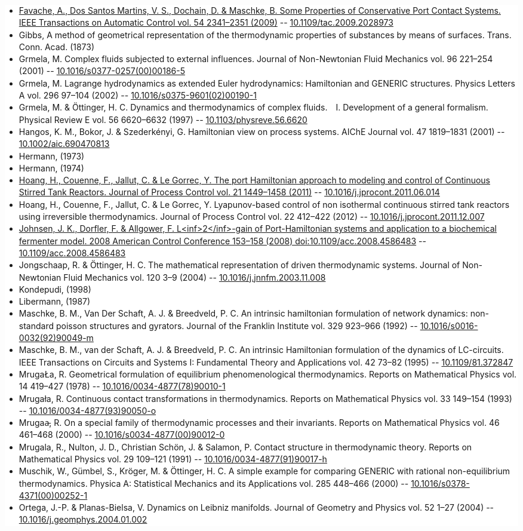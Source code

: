 - [Favache, A., Dos Santos Martins, V. S., Dochain, D. & Maschke, B. Some Properties of Conservative Port Contact Systems. IEEE Transactions on Automatic Control vol. 54 2341–2351 (2009)](some-properties-of-conservative-port-contact-systems) -- [10.1109/tac.2009.2028973](https://doi.org/10.1109/tac.2009.2028973)
- Gibbs, A method of geometrical representation of the thermodynamic properties of substances by means of surfaces. Trans. Conn. Acad. (1873)
- Grmela, M. Complex fluids subjected to external influences. Journal of Non-Newtonian Fluid Mechanics vol. 96 221–254 (2001) -- [10.1016/s0377-0257(00)00186-5](https://doi.org/10.1016/s0377-0257(00)00186-5)
- Grmela, M. Lagrange hydrodynamics as extended Euler hydrodynamics: Hamiltonian and GENERIC structures. Physics Letters A vol. 296 97–104 (2002) -- [10.1016/s0375-9601(02)00190-1](https://doi.org/10.1016/s0375-9601(02)00190-1)
- Grmela, M. & Öttinger, H. C. Dynamics and thermodynamics of complex fluids.  I. Development of a general formalism. Physical Review E vol. 56 6620–6632 (1997) -- [10.1103/physreve.56.6620](https://doi.org/10.1103/physreve.56.6620)
- Hangos, K. M., Bokor, J. & Szederkényi, G. Hamiltonian view on process systems. AIChE Journal vol. 47 1819–1831 (2001) -- [10.1002/aic.690470813](https://doi.org/10.1002/aic.690470813)
- Hermann, (1973)
- Hermann, (1974)
- [Hoang, H., Couenne, F., Jallut, C. & Le Gorrec, Y. The port Hamiltonian approach to modeling and control of Continuous Stirred Tank Reactors. Journal of Process Control vol. 21 1449–1458 (2011)](the-port-hamiltonian-approach-to-modeling-and-control-of-continuous-stirred-tank-reactors) -- [10.1016/j.jprocont.2011.06.014](https://doi.org/10.1016/j.jprocont.2011.06.014)
- Hoang, H., Couenne, F., Jallut, C. & Le Gorrec, Y. Lyapunov-based control of non isothermal continuous stirred tank reactors using irreversible thermodynamics. Journal of Process Control vol. 22 412–422 (2012) -- [10.1016/j.jprocont.2011.12.007](https://doi.org/10.1016/j.jprocont.2011.12.007)
- [Johnsen, J. K., Dorfler, F. & Allgower, F. L&lt;inf&gt;2&lt;/inf&gt;-gain of Port-Hamiltonian systems and application to a biochemical fermenter model. 2008 American Control Conference 153–158 (2008) doi:10.1109/acc.2008.4586483](l-lt-inf-gt-2-lt-inf-gt-gain-of-port-hamiltonian-systems-and-application-to-a-biochemical-fermenter-model) -- [10.1109/acc.2008.4586483](https://doi.org/10.1109/acc.2008.4586483)
- Jongschaap, R. & Öttinger, H. C. The mathematical representation of driven thermodynamic systems. Journal of Non-Newtonian Fluid Mechanics vol. 120 3–9 (2004) -- [10.1016/j.jnnfm.2003.11.008](https://doi.org/10.1016/j.jnnfm.2003.11.008)
- Kondepudi, (1998)
- Libermann, (1987)
- Maschke, B. M., Van Der Schaft, A. J. & Breedveld, P. C. An intrinsic hamiltonian formulation of network dynamics: non-standard poisson structures and gyrators. Journal of the Franklin Institute vol. 329 923–966 (1992) -- [10.1016/s0016-0032(92)90049-m](https://doi.org/10.1016/s0016-0032(92)90049-m)
- Maschke, B. M., van der Schaft, A. J. & Breedveld, P. C. An intrinsic Hamiltonian formulation of the dynamics of LC-circuits. IEEE Transactions on Circuits and Systems I: Fundamental Theory and Applications vol. 42 73–82 (1995) -- [10.1109/81.372847](https://doi.org/10.1109/81.372847)
- MrugaŁa, R. Geometrical formulation of equilibrium phenomenological thermodynamics. Reports on Mathematical Physics vol. 14 419–427 (1978) -- [10.1016/0034-4877(78)90010-1](https://doi.org/10.1016/0034-4877(78)90010-1)
- Mrugała, R. Continuous contact transformations in thermodynamics. Reports on Mathematical Physics vol. 33 149–154 (1993) -- [10.1016/0034-4877(93)90050-o](https://doi.org/10.1016/0034-4877(93)90050-o)
- Mrugaa̵, R. On a special family of thermodynamic processes and their invariants. Reports on Mathematical Physics vol. 46 461–468 (2000) -- [10.1016/s0034-4877(00)90012-0](https://doi.org/10.1016/s0034-4877(00)90012-0)
- Mrugala, R., Nulton, J. D., Christian Schön, J. & Salamon, P. Contact structure in thermodynamic theory. Reports on Mathematical Physics vol. 29 109–121 (1991) -- [10.1016/0034-4877(91)90017-h](https://doi.org/10.1016/0034-4877(91)90017-h)
- Muschik, W., Gümbel, S., Kröger, M. & Öttinger, H. C. A simple example for comparing GENERIC with rational non-equilibrium thermodynamics. Physica A: Statistical Mechanics and its Applications vol. 285 448–466 (2000) -- [10.1016/s0378-4371(00)00252-1](https://doi.org/10.1016/s0378-4371(00)00252-1)
- Ortega, J.-P. & Planas-Bielsa, V. Dynamics on Leibniz manifolds. Journal of Geometry and Physics vol. 52 1–27 (2004) -- [10.1016/j.geomphys.2004.01.002](https://doi.org/10.1016/j.geomphys.2004.01.002)